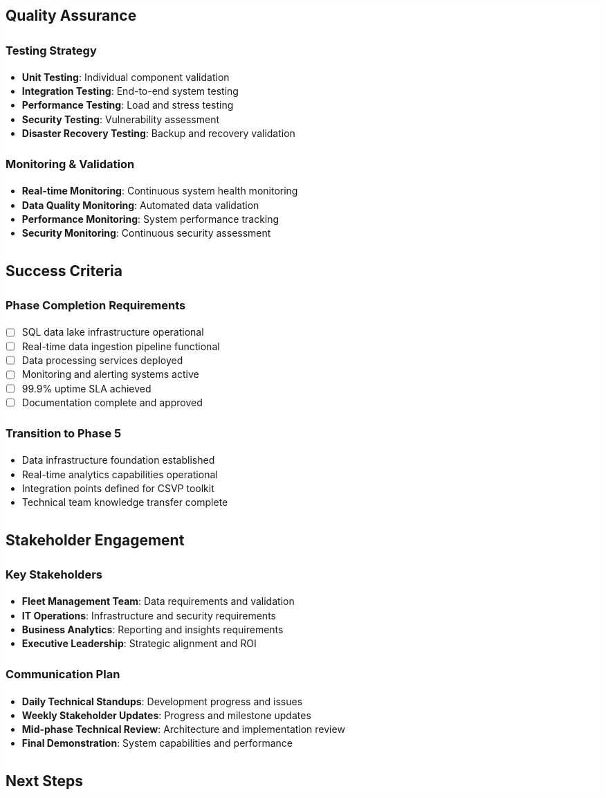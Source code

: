 ## Quality Assurance

### Testing Strategy
- **Unit Testing**: Individual component validation
- **Integration Testing**: End-to-end system testing
- **Performance Testing**: Load and stress testing
- **Security Testing**: Vulnerability assessment
- **Disaster Recovery Testing**: Backup and recovery validation

### Monitoring & Validation
- **Real-time Monitoring**: Continuous system health monitoring
- **Data Quality Monitoring**: Automated data validation
- **Performance Monitoring**: System performance tracking
- **Security Monitoring**: Continuous security assessment



## Success Criteria

### Phase Completion Requirements
- [ ] SQL data lake infrastructure operational
- [ ] Real-time data ingestion pipeline functional
- [ ] Data processing services deployed
- [ ] Monitoring and alerting systems active
- [ ] 99.9% uptime SLA achieved
- [ ] Documentation complete and approved

### Transition to Phase 5
- Data infrastructure foundation established
- Real-time analytics capabilities operational
- Integration points defined for CSVP toolkit
- Technical team knowledge transfer complete

## Stakeholder Engagement

### Key Stakeholders
- **Fleet Management Team**: Data requirements and validation
- **IT Operations**: Infrastructure and security requirements
- **Business Analytics**: Reporting and insights requirements
- **Executive Leadership**: Strategic alignment and ROI

### Communication Plan
- **Daily Technical Standups**: Development progress and issues
- **Weekly Stakeholder Updates**: Progress and milestone updates
- **Mid-phase Technical Review**: Architecture and implementation review
- **Final Demonstration**: System capabilities and performance

## Next Steps
